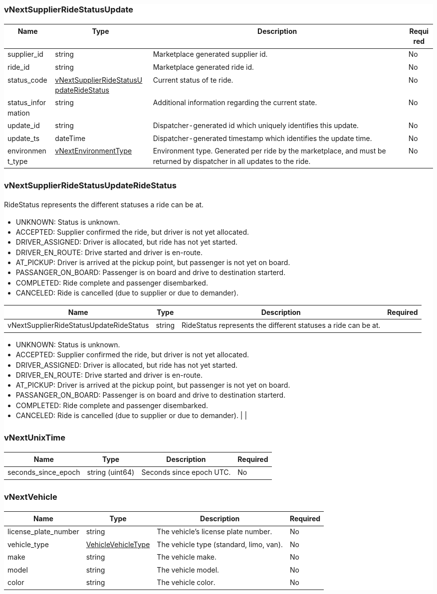 ### vNextSupplierRideStatusUpdate  

| Name | Type | Description | Required |
| ---- | ---- | ----------- | -------- |
| supplier_id | string | Marketplace generated supplier id. | No |
| ride_id | string | Marketplace generated ride id. | No |
| status_code | [vNextSupplierRideStatusUpdateRideStatus](#vnextsupplierridestatusupdateridestatus) | Current status of te ride. | No |
| status_information | string | Additional information regarding the current state. | No |
| update_id | string | Dispatcher-generated id which uniquely identifies this update. | No |
| update_ts | dateTime | Dispatcher-generated timestamp which identifies the update time. | No |
| environment_type | [vNextEnvironmentType](#vnextenvironmenttype) | Environment type. Generated per ride by the marketplace, and must be returned by dispatcher in all updates to the ride. | No |

### vNextSupplierRideStatusUpdateRideStatus  

RideStatus represents the different statuses a ride can be at.

 - UNKNOWN: Status is unknown.
 - ACCEPTED: Supplier confirmed the ride, but driver is not yet allocated.
 - DRIVER_ASSIGNED: Driver is allocated, but ride has not yet started.
 - DRIVER_EN_ROUTE: Drive started and driver is en-route.
 - AT_PICKUP: Driver is arrived at the pickup point, but passenger is not yet on board.
 - PASSANGER_ON_BOARD: Passenger is on board and drive to destination starterd.
 - COMPLETED: Ride complete and passenger disembarked.
 - CANCELED: Ride is cancelled (due to supplier or due to demander).

| Name | Type | Description | Required |
| ---- | ---- | ----------- | -------- |
| vNextSupplierRideStatusUpdateRideStatus | string | RideStatus represents the different statuses a ride can be at.

 - UNKNOWN: Status is unknown.
 - ACCEPTED: Supplier confirmed the ride, but driver is not yet allocated.
 - DRIVER_ASSIGNED: Driver is allocated, but ride has not yet started.
 - DRIVER_EN_ROUTE: Drive started and driver is en-route.
 - AT_PICKUP: Driver is arrived at the pickup point, but passenger is not yet on board.
 - PASSANGER_ON_BOARD: Passenger is on board and drive to destination starterd.
 - COMPLETED: Ride complete and passenger disembarked.
 - CANCELED: Ride is cancelled (due to supplier or due to demander). |  |

### vNextUnixTime  

| Name | Type | Description | Required |
| ---- | ---- | ----------- | -------- |
| seconds_since_epoch | string (uint64) | Seconds since epoch UTC. | No |

### vNextVehicle  

| Name | Type | Description | Required |
| ---- | ---- | ----------- | -------- |
| license_plate_number | string | The vehicle’s license plate number. | No |
| vehicle_type | [VehicleVehicleType](#vehiclevehicletype) | The vehicle type (standard, limo, van). | No |
| make | string | The vehicle make. | No |
| model | string | The vehicle model. | No |
| color | string | The vehicle color. | No |